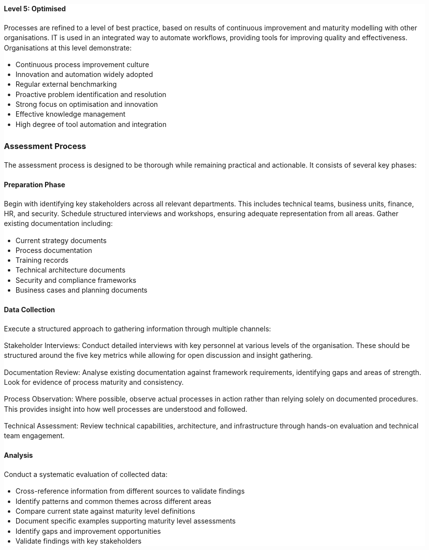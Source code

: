 #### Level 5: Optimised

Processes are refined to a level of best practice, based on results of continuous improvement and maturity modelling with other organisations. IT is used in an integrated way to automate workflows, providing tools for improving quality and effectiveness. Organisations at this level demonstrate:

- Continuous process improvement culture
- Innovation and automation widely adopted
- Regular external benchmarking
- Proactive problem identification and resolution
- Strong focus on optimisation and innovation
- Effective knowledge management
- High degree of tool automation and integration

### Assessment Process

The assessment process is designed to be thorough while remaining practical and actionable. It consists of several key phases:

#### Preparation Phase

Begin with identifying key stakeholders across all relevant departments. This includes technical teams, business units, finance, HR, and security. Schedule structured interviews and workshops, ensuring adequate representation from all areas. Gather existing documentation including:

- Current strategy documents
- Process documentation
- Training records
- Technical architecture documents
- Security and compliance frameworks
- Business cases and planning documents

#### Data Collection

Execute a structured approach to gathering information through multiple channels:

Stakeholder Interviews: Conduct detailed interviews with key personnel at various levels of the organisation. These should be structured around the five key metrics while allowing for open discussion and insight gathering.

Documentation Review: Analyse existing documentation against framework requirements, identifying gaps and areas of strength. Look for evidence of process maturity and consistency.

Process Observation: Where possible, observe actual processes in action rather than relying solely on documented procedures. This provides insight into how well processes are understood and followed.

Technical Assessment: Review technical capabilities, architecture, and infrastructure through hands-on evaluation and technical team engagement.

#### Analysis

Conduct a systematic evaluation of collected data:

- Cross-reference information from different sources to validate findings
- Identify patterns and common themes across different areas
- Compare current state against maturity level definitions
- Document specific examples supporting maturity level assessments
- Identify gaps and improvement opportunities
- Validate findings with key stakeholders
